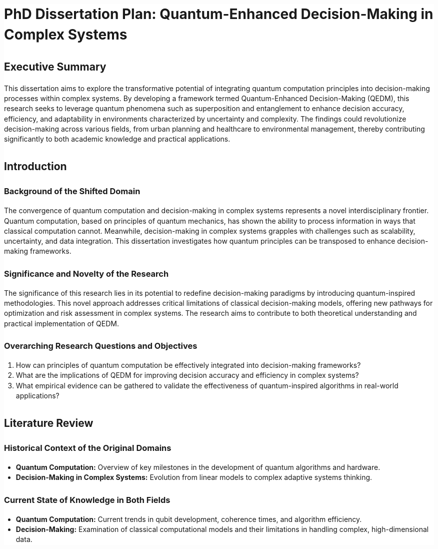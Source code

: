 # PhD Dissertation Plan: Quantum-Enhanced Decision-Making in Complex Systems

## Executive Summary
This dissertation aims to explore the transformative potential of integrating quantum computation principles into decision-making processes within complex systems. By developing a framework termed Quantum-Enhanced Decision-Making (QEDM), this research seeks to leverage quantum phenomena such as superposition and entanglement to enhance decision accuracy, efficiency, and adaptability in environments characterized by uncertainty and complexity. The findings could revolutionize decision-making across various fields, from urban planning and healthcare to environmental management, thereby contributing significantly to both academic knowledge and practical applications.

## Introduction

### Background of the Shifted Domain
The convergence of quantum computation and decision-making in complex systems represents a novel interdisciplinary frontier. Quantum computation, based on principles of quantum mechanics, has shown the ability to process information in ways that classical computation cannot. Meanwhile, decision-making in complex systems grapples with challenges such as scalability, uncertainty, and data integration. This dissertation investigates how quantum principles can be transposed to enhance decision-making frameworks.

### Significance and Novelty of the Research
The significance of this research lies in its potential to redefine decision-making paradigms by introducing quantum-inspired methodologies. This novel approach addresses critical limitations of classical decision-making models, offering new pathways for optimization and risk assessment in complex systems. The research aims to contribute to both theoretical understanding and practical implementation of QEDM.

### Overarching Research Questions and Objectives
1. How can principles of quantum computation be effectively integrated into decision-making frameworks?
2. What are the implications of QEDM for improving decision accuracy and efficiency in complex systems?
3. What empirical evidence can be gathered to validate the effectiveness of quantum-inspired algorithms in real-world applications?

## Literature Review

### Historical Context of the Original Domains
- **Quantum Computation:** Overview of key milestones in the development of quantum algorithms and hardware.
- **Decision-Making in Complex Systems:** Evolution from linear models to complex adaptive systems thinking.

### Current State of Knowledge in Both Fields
- **Quantum Computation:** Current trends in qubit development, coherence times, and algorithm efficiency.
- **Decision-Making:** Examination of classical computational models and their limitations in handling complex, high-dimensional data.
